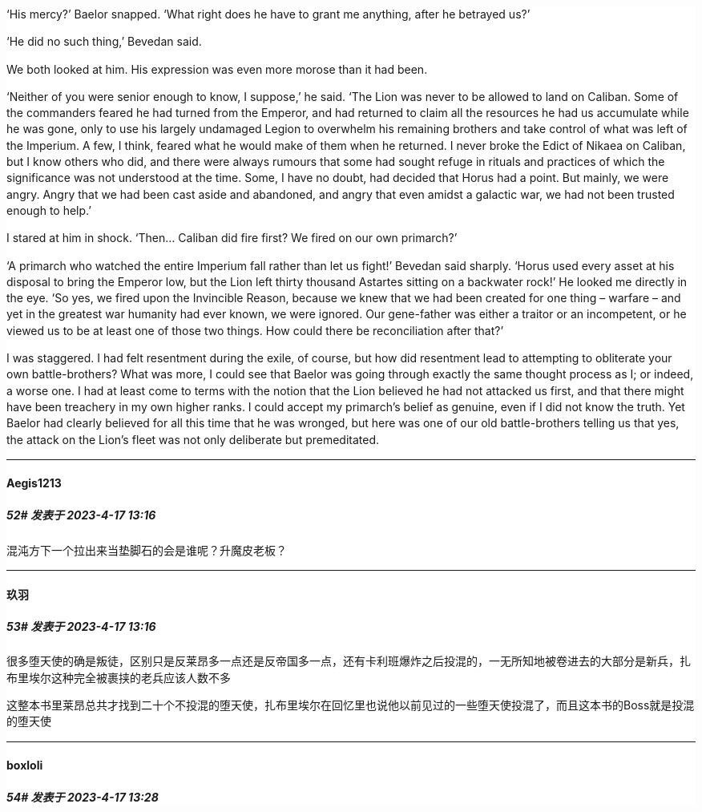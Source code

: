‘His mercy?’ Baelor snapped. ‘What right does he have to grant me anything, after he betrayed us?’

‘He did no such thing,’ Bevedan said.

We both looked at him. His expression was even more morose than it had been.

‘Neither of you were senior enough to know, I suppose,’ he said. ‘The Lion was never to be allowed to land on Caliban. Some of the commanders feared he had turned from the Emperor, and had returned to claim all the resources he had us accumulate while he was gone, only to use his largely undamaged Legion to overwhelm his remaining brothers and take control of what was left of the Imperium. A few, I think, feared what he would make of them when he returned. I never broke the Edict of Nikaea on Caliban, but I know others who did, and there were always rumours that some had sought refuge in rituals and practices of which the significance was not understood at the time. Some, I have no doubt, had decided that Horus had a point. But mainly, we were angry. Angry that we had been cast aside and abandoned, and angry that even amidst a galactic war, we had not been trusted enough to help.’

I stared at him in shock. ‘Then… Caliban did fire first? We fired on our own primarch?’

‘A primarch who watched the entire Imperium fall rather than let us fight!’ Bevedan said sharply. ‘Horus used every asset at his disposal to bring the Emperor low, but the Lion left thirty thousand Astartes sitting on a backwater rock!’ He looked me directly in the eye. ‘So yes, we fired upon the Invincible Reason, because we knew that we had been created for one thing – warfare – and yet in the greatest war humanity had ever known, we were ignored. Our gene-father was either a traitor or an incompetent, or he viewed us to be at least one of those two things. How could there be reconciliation after that?’

I was staggered. I had felt resentment during the exile, of course, but how did resentment lead to attempting to obliterate your own battle-brothers? What was more, I could see that Baelor was going through exactly the same thought process as I; or indeed, a worse one. I had at least come to terms with the notion that the Lion believed he had not attacked us first, and that there might have been treachery in my own higher ranks. I could accept my primarch’s belief as genuine, even if I did not know the truth. Yet Baelor had clearly believed for all this time that he was wronged, but here was one of our old battle-brothers telling us that yes, the attack on the Lion’s fleet was not only deliberate but premeditated.

*****

####  Aegis1213  
##### 52#       发表于 2023-4-17 13:16

混沌方下一个拉出来当垫脚石的会是谁呢？升魔皮老板？

*****

####  玖羽  
##### 53#       发表于 2023-4-17 13:16

很多堕天使的确是叛徒，区别只是反莱昂多一点还是反帝国多一点，还有卡利班爆炸之后投混的，一无所知地被卷进去的大部分是新兵，扎布里埃尔这种完全被裹挟的老兵应该人数不多

这整本书里莱昂总共才找到二十个不投混的堕天使，扎布里埃尔在回忆里也说他以前见过的一些堕天使投混了，而且这本书的Boss就是投混的堕天使

*****

####  boxloli  
##### 54#       发表于 2023-4-17 13:28
